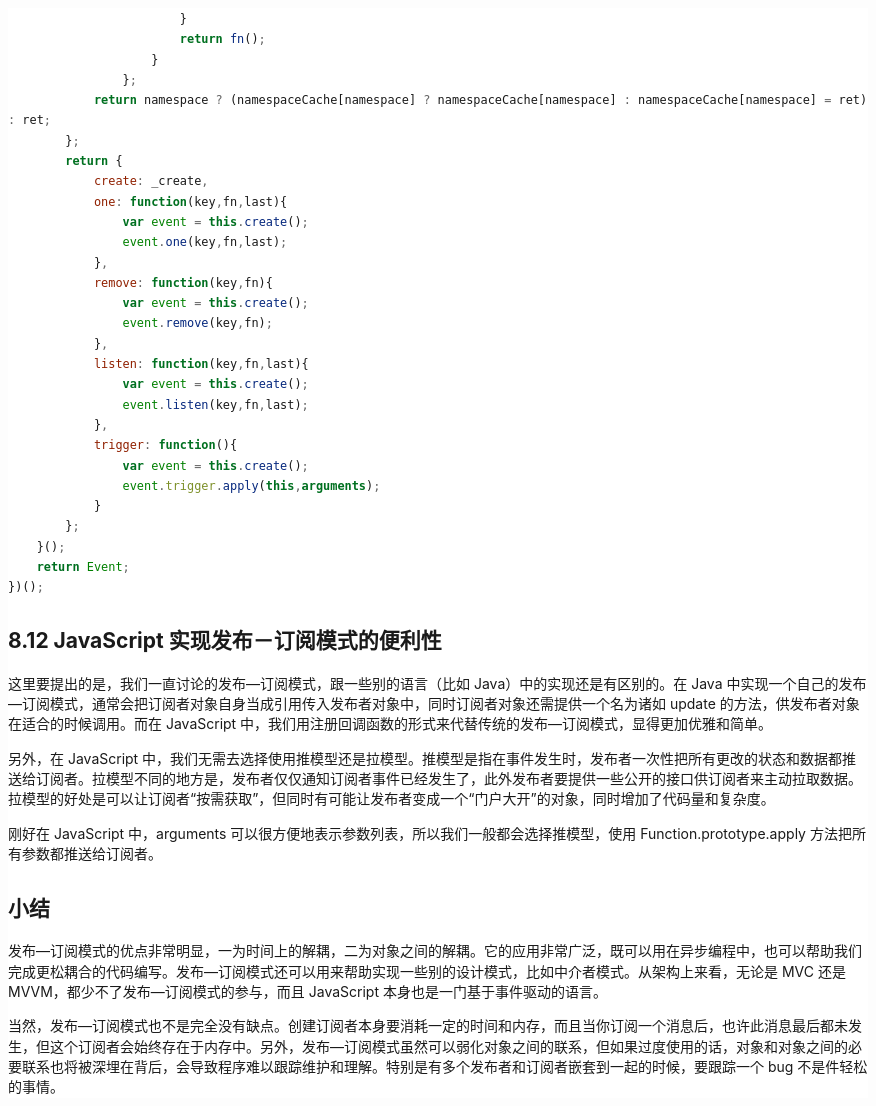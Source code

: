 ```js
                        }
                        return fn();
                    }
                };
            return namespace ? (namespaceCache[namespace] ? namespaceCache[namespace] : namespaceCache[namespace] = ret) : ret;
        };
        return {
            create: _create,
            one: function(key,fn,last){
                var event = this.create();
                event.one(key,fn,last);
            },
            remove: function(key,fn){
                var event = this.create();
                event.remove(key,fn);
            },
            listen: function(key,fn,last){
                var event = this.create();
                event.listen(key,fn,last);
            },
            trigger: function(){
                var event = this.create();
                event.trigger.apply(this,arguments);
            }
        };
    }();
    return Event;
})();
```

## 8.12 JavaScript 实现发布－订阅模式的便利性

这里要提出的是，我们一直讨论的发布—订阅模式，跟一些别的语言（比如 Java）中的实现还是有区别的。在 Java 中实现一个自己的发布—订阅模式，通常会把订阅者对象自身当成引用传入发布者对象中，同时订阅者对象还需提供一个名为诸如 update 的方法，供发布者对象在适合的时候调用。而在 JavaScript 中，我们用注册回调函数的形式来代替传统的发布—订阅模式，显得更加优雅和简单。

另外，在 JavaScript 中，我们无需去选择使用推模型还是拉模型。推模型是指在事件发生时，发布者一次性把所有更改的状态和数据都推送给订阅者。拉模型不同的地方是，发布者仅仅通知订阅者事件已经发生了，此外发布者要提供一些公开的接口供订阅者来主动拉取数据。拉模型的好处是可以让订阅者“按需获取”，但同时有可能让发布者变成一个“门户大开”的对象，同时增加了代码量和复杂度。

刚好在 JavaScript 中，arguments 可以很方便地表示参数列表，所以我们一般都会选择推模型，使用 Function.prototype.apply 方法把所有参数都推送给订阅者。

## 小结

发布—订阅模式的优点非常明显，一为时间上的解耦，二为对象之间的解耦。它的应用非常广泛，既可以用在异步编程中，也可以帮助我们完成更松耦合的代码编写。发布—订阅模式还可以用来帮助实现一些别的设计模式，比如中介者模式。从架构上来看，无论是 MVC 还是 MVVM，都少不了发布—订阅模式的参与，而且 JavaScript 本身也是一门基于事件驱动的语言。 

当然，发布—订阅模式也不是完全没有缺点。创建订阅者本身要消耗一定的时间和内存，而且当你订阅一个消息后，也许此消息最后都未发生，但这个订阅者会始终存在于内存中。另外，发布—订阅模式虽然可以弱化对象之间的联系，但如果过度使用的话，对象和对象之间的必要联系也将被深埋在背后，会导致程序难以跟踪维护和理解。特别是有多个发布者和订阅者嵌套到一起的时候，要跟踪一个 bug 不是件轻松的事情。
